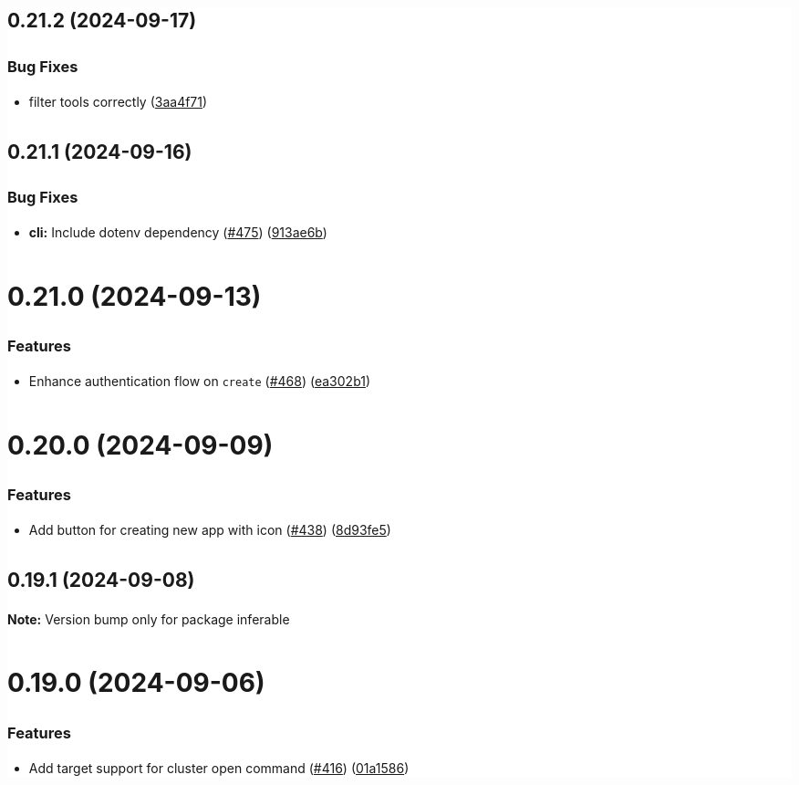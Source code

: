 ## 0.21.2 (2024-09-17)

### Bug Fixes

- filter tools correctly
  ([3aa4f71](https://github.com/inferablehq/inferable/commit/3aa4f713514d2ea0b2fc960523cccc0947b22118))

## 0.21.1 (2024-09-16)

### Bug Fixes

- **cli:** Include dotenv dependency
  ([#475](https://github.com/inferablehq/inferable/issues/475))
  ([913ae6b](https://github.com/inferablehq/inferable/commit/913ae6b4e1cea83bae2e258c5d8aef922c823b4a))

# 0.21.0 (2024-09-13)

### Features

- Enhance authentication flow on `create`
  ([#468](https://github.com/inferablehq/inferable/issues/468))
  ([ea302b1](https://github.com/inferablehq/inferable/commit/ea302b141d604da040297604ec693613fa98cf0a))

# 0.20.0 (2024-09-09)

### Features

- Add button for creating new app with icon
  ([#438](https://github.com/inferablehq/inferable/issues/438))
  ([8d93fe5](https://github.com/inferablehq/inferable/commit/8d93fe5e0a57ac570407bf7f3c13768e9b72c237))

## 0.19.1 (2024-09-08)

**Note:** Version bump only for package inferable

# 0.19.0 (2024-09-06)

### Features

- Add target support for cluster open command
  ([#416](https://github.com/inferablehq/inferable/issues/416))
  ([01a1586](https://github.com/inferablehq/inferable/commit/01a15867434ed173a54799f3f5ca32f77fea62b8))
